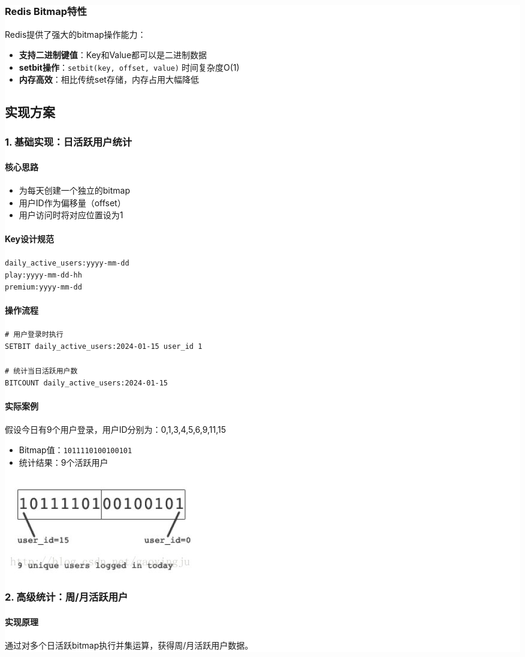 ### Redis Bitmap特性

Redis提供了强大的bitmap操作能力：
- **支持二进制键值**：Key和Value都可以是二进制数据
- **setbit操作**：`setbit(key, offset, value)` 时间复杂度O(1)
- **内存高效**：相比传统set存储，内存占用大幅降低

## 实现方案

### 1. 基础实现：日活跃用户统计

#### 核心思路
- 为每天创建一个独立的bitmap
- 用户ID作为偏移量（offset）
- 用户访问时将对应位置设为1

#### Key设计规范
```
daily_active_users:yyyy-mm-dd
play:yyyy-mm-dd-hh
premium:yyyy-mm-dd
```

#### 操作流程
```redis
# 用户登录时执行
SETBIT daily_active_users:2024-01-15 user_id 1

# 统计当日活跃用户数
BITCOUNT daily_active_users:2024-01-15
```

#### 实际案例
假设今日有9个用户登录，用户ID分别为：0,1,3,4,5,6,9,11,15
- Bitmap值：`1011110100100101`
- 统计结果：9个活跃用户

![图片](./file/unknown_filename.2.jpeg)

### 2. 高级统计：周/月活跃用户

#### 实现原理
通过对多个日活跃bitmap执行并集运算，获得周/月活跃用户数据。
